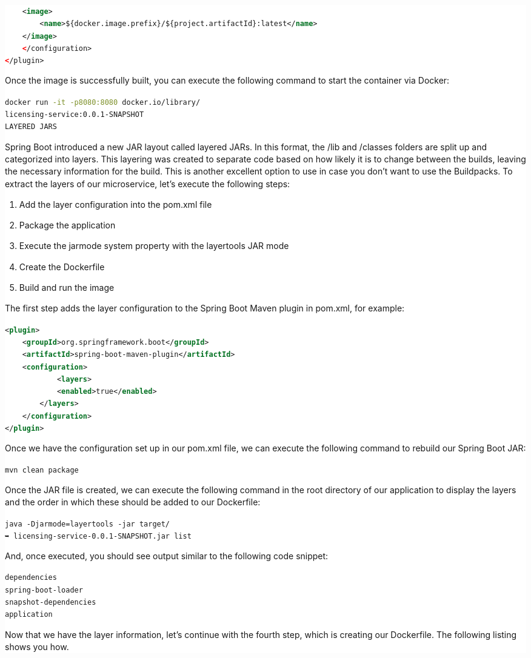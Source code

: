 ```xml
    <image>
        <name>${docker.image.prefix}/${project.artifactId}:latest</name>
    </image>
    </configuration>
</plugin>
```
Once the image is successfully built, you can execute the following command to start the container via Docker:

```sh
docker run -it -p8080:8080 docker.io/library/
licensing-service:0.0.1-SNAPSHOT
LAYERED JARS
```
Spring Boot introduced a new JAR layout called layered JARs. In this format, the /lib and /classes folders are split up and categorized into layers. This layering was created to separate code based on how likely it is to change between the builds, leaving the necessary information for the build. This is another excellent option to use in case you don’t want to use the Buildpacks. To extract the layers of our microservice, let’s execute the following steps:

1. Add the layer configuration into the pom.xml file

2. Package the application

3. Execute the jarmode system property with the layertools JAR mode

4. Create the Dockerfile

5. Build and run the image

The first step adds the layer configuration to the Spring Boot Maven plugin in pom.xml, for example:
```xml
<plugin>
    <groupId>org.springframework.boot</groupId>
    <artifactId>spring-boot-maven-plugin</artifactId>
    <configuration>
            <layers>
            <enabled>true</enabled>
        </layers>
    </configuration>
</plugin>
```
Once we have the configuration set up in our pom.xml file, we can execute the following command to rebuild our Spring Boot JAR:
```sh
mvn clean package
```
Once the JAR file is created, we can execute the following command in the root directory of our application to display the layers and the order in which these should be added to our Dockerfile:
```
java -Djarmode=layertools -jar target/
➥ licensing-service-0.0.1-SNAPSHOT.jar list
```
And, once executed, you should see output similar to the following code snippet:
```
dependencies
spring-boot-loader
snapshot-dependencies
application
```
Now that we have the layer information, let’s continue with the fourth step, which is creating our Dockerfile. The following listing shows you how.
